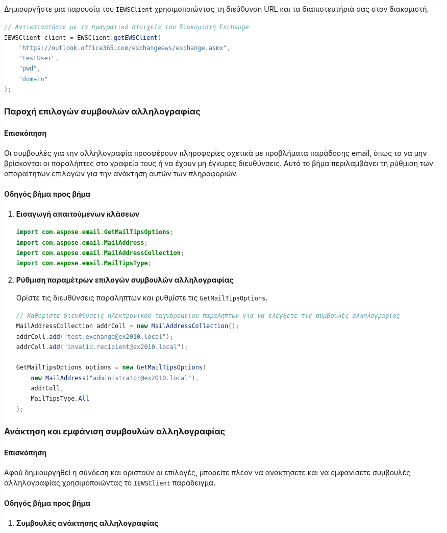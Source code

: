    Δημιουργήστε μια παρουσία του `IEWSClient` χρησιμοποιώντας τη διεύθυνση URL και τα διαπιστευτήριά σας στον διακομιστή.

   ```java
   // Αντικαταστήστε με τα πραγματικά στοιχεία του διακομιστή Exchange
   IEWSClient client = EWSClient.getEWSClient(
       "https://outlook.office365.com/exchangeews/exchange.asmx",
       "testUser", 
       "pwd", 
       "domain"
   );
   ```

### Παροχή επιλογών συμβουλών αλληλογραφίας
#### Επισκόπηση
Οι συμβουλές για την αλληλογραφία προσφέρουν πληροφορίες σχετικά με προβλήματα παράδοσης email, όπως το να μην βρίσκονται οι παραλήπτες στο γραφείο τους ή να έχουν μη έγκυρες διευθύνσεις. Αυτό το βήμα περιλαμβάνει τη ρύθμιση των απαραίτητων επιλογών για την ανάκτηση αυτών των πληροφοριών.
#### Οδηγός βήμα προς βήμα
1. **Εισαγωγή απαιτούμενων κλάσεων**

   ```java
   import com.aspose.email.GetMailTipsOptions;
   import com.aspose.email.MailAddress;
   import com.aspose.email.MailAddressCollection;
   import com.aspose.email.MailTipsType;
   ```

2. **Ρύθμιση παραμέτρων επιλογών συμβουλών αλληλογραφίας**

   Ορίστε τις διευθύνσεις παραληπτών και ρυθμίστε τις `GetMailTipsOptions`.

   ```java
   // Καθορίστε διευθύνσεις ηλεκτρονικού ταχυδρομείου παραληπτών για να ελέγξετε τις συμβουλές αλληλογραφίας
   MailAddressCollection addrColl = new MailAddressCollection();
   addrColl.add("test.exchange@ex2010.local");
   addrColl.add("invalid.recipient@ex2010.local");

   GetMailTipsOptions options = new GetMailTipsOptions(
       new MailAddress("administrator@ex2010.local"),
       addrColl,
       MailTipsType.All
   );
   ```

### Ανάκτηση και εμφάνιση συμβουλών αλληλογραφίας
#### Επισκόπηση
Αφού δημιουργηθεί η σύνδεση και οριστούν οι επιλογές, μπορείτε πλέον να ανακτήσετε και να εμφανίσετε συμβουλές αλληλογραφίας χρησιμοποιώντας το `IEWSClient` παράδειγμα.
#### Οδηγός βήμα προς βήμα
1. **Συμβουλές ανάκτησης αλληλογραφίας**
